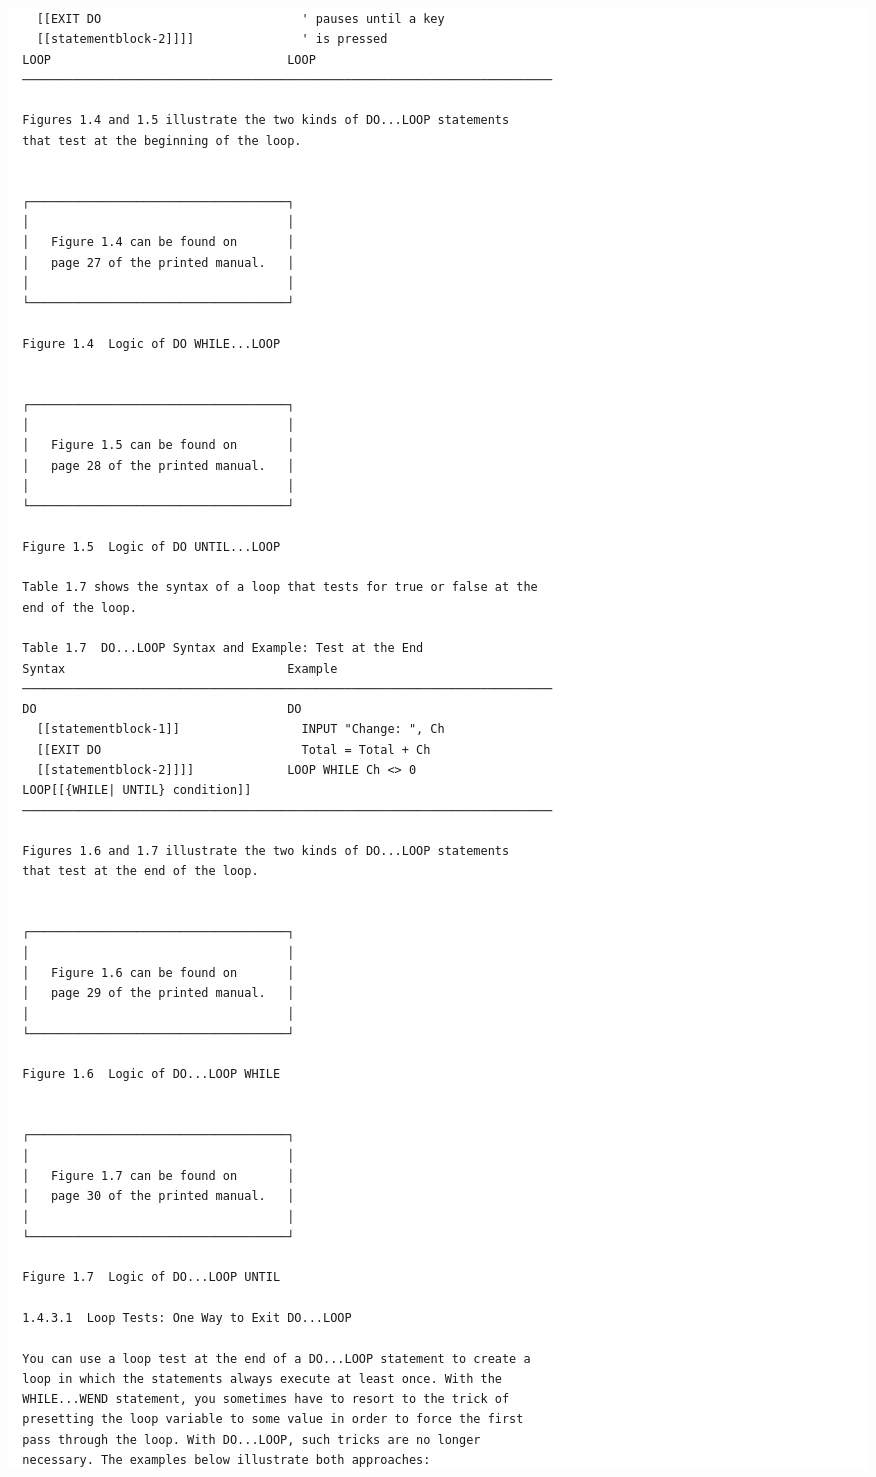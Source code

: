 	    [[EXIT DO                            ' pauses until a key
	    [[statementblock-2]]]]               ' is pressed
	  LOOP                                 LOOP
	  ──────────────────────────────────────────────────────────────────────────
	
	  Figures 1.4 and 1.5 illustrate the two kinds of DO...LOOP statements
	  that test at the beginning of the loop.
	
	
	  ┌────────────────────────────────────┐
	  │                                    │
	  │   Figure 1.4 can be found on       │
	  │   page 27 of the printed manual.   │
	  │                                    │
	  └────────────────────────────────────┘
	
	  Figure 1.4  Logic of DO WHILE...LOOP
	
	
	  ┌────────────────────────────────────┐
	  │                                    │
	  │   Figure 1.5 can be found on       │
	  │   page 28 of the printed manual.   │
	  │                                    │
	  └────────────────────────────────────┘
	
	  Figure 1.5  Logic of DO UNTIL...LOOP
	
	  Table 1.7 shows the syntax of a loop that tests for true or false at the
	  end of the loop.
	
	  Table 1.7  DO...LOOP Syntax and Example: Test at the End
	  Syntax                               Example
	  ──────────────────────────────────────────────────────────────────────────
	  DO                                   DO
	    [[statementblock-1]]                 INPUT "Change: ", Ch
	    [[EXIT DO                            Total = Total + Ch
	    [[statementblock-2]]]]             LOOP WHILE Ch <> 0
	  LOOP[[{WHILE| UNTIL} condition]]
	  ──────────────────────────────────────────────────────────────────────────
	
	  Figures 1.6 and 1.7 illustrate the two kinds of DO...LOOP statements
	  that test at the end of the loop.
	
	
	  ┌────────────────────────────────────┐
	  │                                    │
	  │   Figure 1.6 can be found on       │
	  │   page 29 of the printed manual.   │
	  │                                    │
	  └────────────────────────────────────┘
	
	  Figure 1.6  Logic of DO...LOOP WHILE
	
	
	  ┌────────────────────────────────────┐
	  │                                    │
	  │   Figure 1.7 can be found on       │
	  │   page 30 of the printed manual.   │
	  │                                    │
	  └────────────────────────────────────┘
	
	  Figure 1.7  Logic of DO...LOOP UNTIL
	
	  1.4.3.1  Loop Tests: One Way to Exit DO...LOOP
	
	  You can use a loop test at the end of a DO...LOOP statement to create a
	  loop in which the statements always execute at least once. With the
	  WHILE...WEND statement, you sometimes have to resort to the trick of
	  presetting the loop variable to some value in order to force the first
	  pass through the loop. With DO...LOOP, such tricks are no longer
	  necessary. The examples below illustrate both approaches: